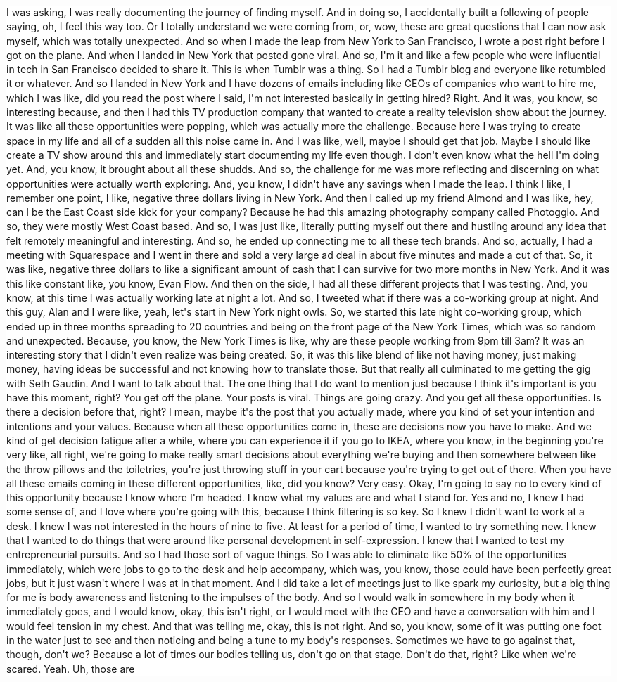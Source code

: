 I was asking, I was really documenting the journey of finding myself. And in doing so, I accidentally built a following of people saying, oh, I feel this way too. Or I totally understand we were coming from, or, wow, these are great questions that I can now ask myself, which was totally unexpected. And so when I made the leap from New York to San Francisco, I wrote a post right before I got on the plane. And when I landed in New York that posted gone viral. And so, I'm it and like a few people who were influential in tech in San Francisco decided to share it. This is when Tumblr was a thing. So I had a Tumblr blog and everyone like retumbled it or whatever. And so I landed in New York and I have dozens of emails including like CEOs of companies who want to hire me, which I was like, did you read the post where I said, I'm not interested basically in getting hired? Right. And it was, you know, so interesting because, and then I had this TV production company that wanted to create a reality television show about the journey. It was like all these opportunities were popping, which was actually more the challenge. Because here I was trying to create space in my life and all of a sudden all this noise came in. And I was like, well, maybe I should get that job. Maybe I should like create a TV show around this and immediately start documenting my life even though. I don't even know what the hell I'm doing yet. And, you know, it brought about all these shudds. And so, the challenge for me was more reflecting and discerning on what opportunities were actually worth exploring. And, you know, I didn't have any savings when I made the leap. I think I like, I remember one point, I like, negative three dollars living in New York. And then I called up my friend Almond and I was like, hey, can I be the East Coast side kick for your company? Because he had this amazing photography company called Photoggio. And so, they were mostly West Coast based. And so, I was just like, literally putting myself out there and hustling around any idea that felt remotely meaningful and interesting. And so, he ended up connecting me to all these tech brands. And so, actually, I had a meeting with Squarespace and I went in there and sold a very large ad deal in about five minutes and made a cut of that. So, it was like, negative three dollars to like a significant amount of cash that I can survive for two more months in New York. And it was this like constant like, you know, Evan Flow. And then on the side, I had all these different projects that I was testing. And, you know, at this time I was actually working late at night a lot. And so, I tweeted what if there was a co-working group at night. And this guy, Alan and I were like, yeah, let's start in New York night owls. So, we started this late night co-working group, which ended up in three months spreading to 20 countries and being on the front page of the New York Times, which was so random and unexpected. Because, you know, the New York Times is like, why are these people working from 9pm till 3am? It was an interesting story that I didn't even realize was being created. So, it was this like blend of like not having money, just making money, having ideas be successful and not knowing how to translate those. But that really all culminated to me getting the gig with Seth Gaudin. And I want to talk about that. The one thing that I do want to mention just because I think it's important is you have this moment, right? You get off the plane. Your posts is viral. Things are going crazy. And you get all these opportunities. Is there a decision before that, right? I mean, maybe it's the post that you actually made, where you kind of set your intention and intentions and your values. Because when all these opportunities come in, these are decisions now you have to make. And we kind of get decision fatigue after a while, where you can experience it if you go to IKEA, where you know, in the beginning you're very like, all right, we're going to make really smart decisions about everything we're buying and then somewhere between like the throw pillows and the toiletries, you're just throwing stuff in your cart because you're trying to get out of there. When you have all these emails coming in these different opportunities, like, did you know? Very easy. Okay, I'm going to say no to every kind of this opportunity because I know where I'm headed. I know what my values are and what I stand for. Yes and no, I knew I had some sense of, and I love where you're going with this, because I think filtering is so key. So I knew I didn't want to work at a desk. I knew I was not interested in the hours of nine to five. At least for a period of time, I wanted to try something new. I knew that I wanted to do things that were around like personal development in self-expression. I knew that I wanted to test my entrepreneurial pursuits. And so I had those sort of vague things. So I was able to eliminate like 50% of the opportunities immediately, which were jobs to go to the desk and help accompany, which was, you know, those could have been perfectly great jobs, but it just wasn't where I was at in that moment. And I did take a lot of meetings just to like spark my curiosity, but a big thing for me is body awareness and listening to the impulses of the body. And so I would walk in somewhere in my body when it immediately goes, and I would know, okay, this isn't right, or I would meet with the CEO and have a conversation with him and I would feel tension in my chest. And that was telling me, okay, this is not right. And so, you know, some of it was putting one foot in the water just to see and then noticing and being a tune to my body's responses. Sometimes we have to go against that, though, don't we? Because a lot of times our bodies telling us, don't go on that stage. Don't do that, right? Like when we're scared. Yeah. Uh, those are
